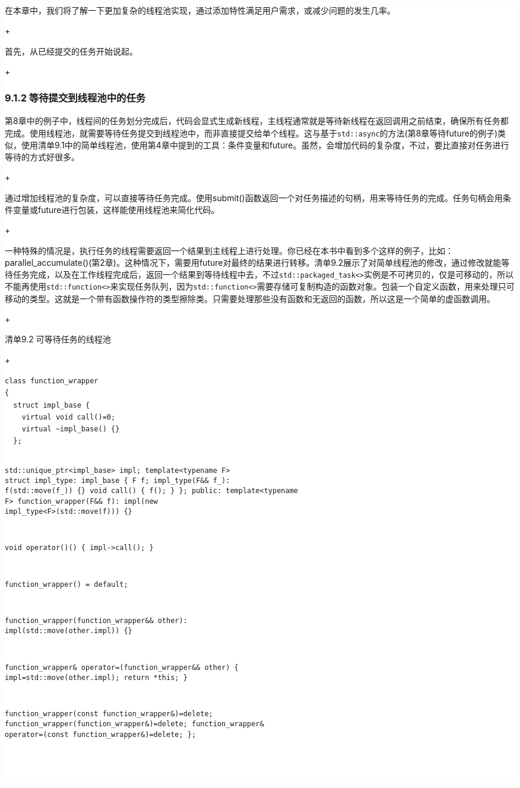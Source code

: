 <p class="comments-section">在本章中，我们将了解一下更加复杂的线程池实现，通过添加特性满足用户需求，或减少问题的发生几率。<div class="comments-icon"><div class="marker">+</div></div></p>
<p class="comments-section">首先，从已经提交的任务开始说起。<div class="comments-icon"><div class="marker">+</div></div></p>
<h3 id="912-等待提交到线程池中的任务">9.1.2 等待提交到线程池中的任务</h3>
<p class="comments-section">第8章中的例子中，线程间的任务划分完成后，代码会显式生成新线程，主线程通常就是等待新线程在返回调用之前结束，确保所有任务都完成。使用线程池，就需要等待任务提交到线程池中，而非直接提交给单个线程。这与基于<code>std::async</code>的方法(第8章等待future的例子)类似，使用清单9.1中的简单线程池，使用第4章中提到的工具：条件变量和future。虽然，会增加代码的复杂度，不过，要比直接对任务进行等待的方式好很多。<div class="comments-icon"><div class="marker">+</div></div></p>
<p class="comments-section">通过增加线程池的复杂度，可以直接等待任务完成。使用submit()函数返回一个对任务描述的句柄，用来等待任务的完成。任务句柄会用条件变量或future进行包装，这样能使用线程池来简化代码。<div class="comments-icon"><div class="marker">+</div></div></p>
<p class="comments-section">一种特殊的情况是，执行任务的线程需要返回一个结果到主线程上进行处理。你已经在本书中看到多个这样的例子，比如：parallel_accumulate()(第2章)。这种情况下，需要用future对最终的结果进行转移。清单9.2展示了对简单线程池的修改，通过修改就能等待任务完成，以及在工作线程完成后，返回一个结果到等待线程中去，不过<code>std::packaged_task&lt;&gt;</code>实例是不可拷贝的，仅是可移动的，所以不能再使用<code>std::function&lt;&gt;</code>来实现任务队列，因为<code>std::function&lt;&gt;</code>需要存储可复制构造的函数对象。包装一个自定义函数，用来处理只可移动的类型。这就是一个带有函数操作符的类型擦除类。只需要处理那些没有函数和无返回的函数，所以这是一个简单的虚函数调用。<div class="comments-icon"><div class="marker">+</div></div></p>
<p class="comments-section">清单9.2 可等待任务的线程池<div class="comments-icon"><div class="marker">+</div></div></p>
<pre><code>class function_wrapper
{
  struct impl_base {
    virtual void call()=0;
    virtual ~impl_base() {}
  };

  std::unique_ptr&lt;impl_base&gt; impl;
  template&lt;typename F&gt;
  struct impl_type: impl_base
  {
    F f;
    impl_type(F&amp;&amp; f_): f(std::move(f_)) {}
    void call() { f(); }
  };
public:
  template&lt;typename F&gt;
  function_wrapper(F&amp;&amp; f):
    impl(new impl_type&lt;F&gt;(std::move(f)))
  {}

  void operator()() { impl-&gt;call(); }

  function_wrapper() = default;

  function_wrapper(function_wrapper&amp;&amp; other):
    impl(std::move(other.impl))
  {}

  function_wrapper&amp; operator=(function_wrapper&amp;&amp; other)
  {
    impl=std::move(other.impl);
    return *this;
  }

  function_wrapper(const function_wrapper&amp;)=delete;
  function_wrapper(function_wrapper&amp;)=delete;
  function_wrapper&amp; operator=(const function_wrapper&amp;)=delete;
};
